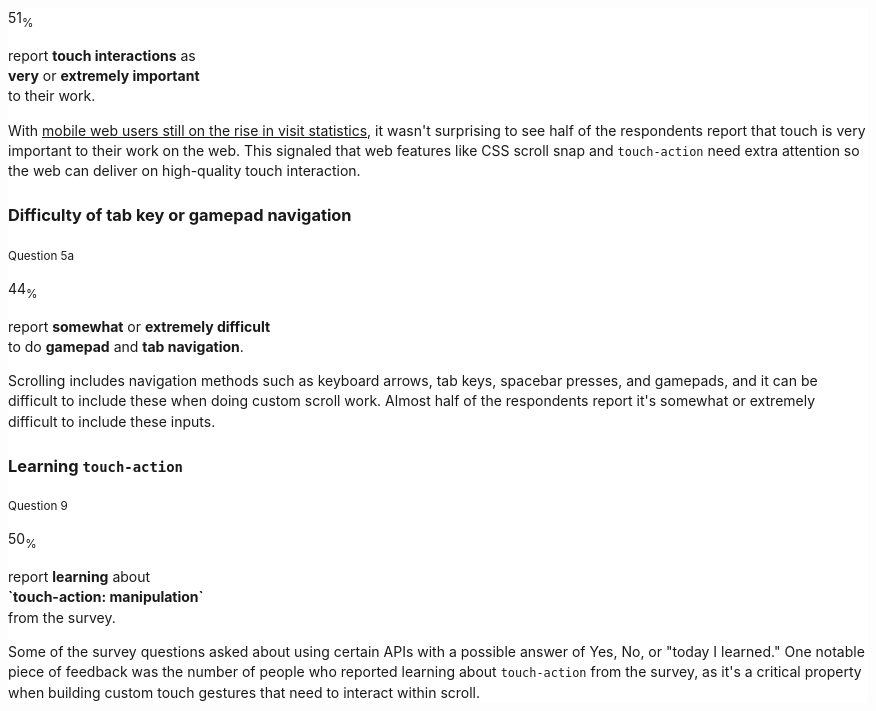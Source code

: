 <div class="w-stats">
  <div class="w-stat">
    <p class="w-stat__figure">51<sub class="w-stat__sub">%</sub></p>
    <p class="w-stat__desc">
      report <b>touch interactions</b> as <br>
      <b>very</b> or <b>extremely important</b> <br>
      to their work.
    </p>
  </div>
</div>

With [mobile web users still on the rise in visit
statistics](https://twitter.com/TheRealNooshu/status/1399676709125906432?s=20),
it wasn't surprising to see half of the respondents report that touch is very
important to their work on the web. This signaled that web features like CSS
scroll snap and `touch-action` need extra attention so the web can deliver on
high-quality touch interaction.

### Difficulty of tab key or gamepad navigation

<small>Question 5a</small>

<div class="w-stats">
  <div class="w-stat">
    <p class="w-stat__figure">44<sub class="w-stat__sub">%</sub></p>
    <p class="w-stat__desc">
      report <b>somewhat</b> or <b>extremely difficult</b> <br>
      to do <b>gamepad</b> and <b>tab navigation</b>.
    </p>
  </div>
</div>

Scrolling includes navigation methods such as keyboard arrows, tab keys,
spacebar presses, and gamepads, and it can be difficult to include these when doing
custom scroll work. Almost half of the respondents report it's
somewhat or extremely difficult to include these inputs. 

### Learning `touch-action`

<small>Question 9</small>

<div class="w-stats">
  <div class="w-stat">
    <p class="w-stat__figure">50<sub class="w-stat__sub">%</sub></p>
    <p class="w-stat__desc">
      report <b>learning</b> about <br>
      <b>`touch-action: manipulation`</b> <br>
      from the survey.
    </p>
  </div>
</div>

Some of the survey questions asked about using certain APIs with a possible
answer of Yes, No, or "today I learned." One notable piece of feedback was the
number of people who reported learning about `touch-action` from the survey, as
it's a critical property when building custom touch gestures that need to
interact within scroll.
